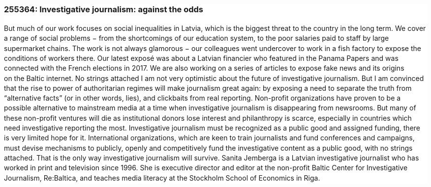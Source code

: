 ### 255364: Investigative journalism: against the odds

But much of our work focuses on social 
inequalities in Latvia, which is the 
biggest threat to the country in the 
long term. We cover a range of social 
problems − from the shortcomings of our 
education system, to the poor salaries 
paid to staff by large supermarket chains. 
The work is not always glamorous − our 
colleagues went undercover to work in 
a fish factory to expose the conditions 
of workers there. 
Our latest exposé was about a Latvian 
financier who featured in the Panama 
Papers and was connected with the 
French elections in 2017. We are 
also working on a series of articles 
to expose fake news and its origins 
on the Baltic internet.
No strings attached
I am not very optimistic about the 
future of investigative journalism. But 
I am convinced that the rise to power of 
authoritarian regimes will make journalism 
great again: by exposing a need to 
separate the truth from “alternative facts” 
(or in other words, lies), and clickbaits from 
real reporting. Non-profit organizations 
have proven to be a possible alternative 
to mainstream media at a time when 
investigative journalism is disappearing 
from newsrooms. 
But many of these non-profit ventures 
will die as institutional donors lose 
interest and philanthropy is scarce, 
especially in countries which need 
investigative reporting the most. 
Investigative journalism must be 
recognized as a public good and assigned 
funding, there is very limited hope for it. 
International organizations, which 
are keen to train journalists and fund 
conferences and campaigns, must devise 
mechanisms to publicly, openly and 
competitively fund the investigative 
content as a public good, with no 
strings attached. That is the only way 
investigative journalism will survive. 
Sanita Jemberga is a Latvian 
investigative journalist who has worked 
in print and television since 1996. 
She is executive director and editor 
at the non-profit Baltic Center for 
Investigative Journalism, Re:Baltica, and 
teaches media literacy at the Stockholm 
School of Economics in Riga. 
